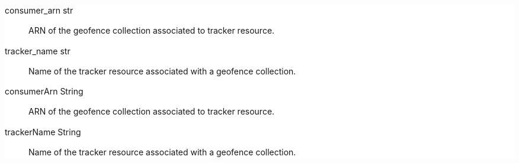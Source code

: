 <div>
<pulumi-choosable type="language" values="python">
<dl class="resources-properties"><dt class="property-required"
            title="Required">
        <span id="consumer_arn_python">
<a data-swiftype-name="resource-property" data-swiftype-type="text" href="#consumer_arn_python" style="color: inherit; text-decoration: inherit;">consumer_<wbr>arn</a>
</span>
        <span class="property-indicator"></span>
        <span class="property-type">str</span>
    </dt>
    <dd><p>ARN of the geofence collection associated to tracker resource.</p>
</dd><dt class="property-required"
            title="Required">
        <span id="tracker_name_python">
<a data-swiftype-name="resource-property" data-swiftype-type="text" href="#tracker_name_python" style="color: inherit; text-decoration: inherit;">tracker_<wbr>name</a>
</span>
        <span class="property-indicator"></span>
        <span class="property-type">str</span>
    </dt>
    <dd><p>Name of the tracker resource associated with a geofence collection.</p>
</dd></dl>
</pulumi-choosable>
</div>

<div>
<pulumi-choosable type="language" values="yaml">
<dl class="resources-properties"><dt class="property-required"
            title="Required">
        <span id="consumerarn_yaml">
<a data-swiftype-name="resource-property" data-swiftype-type="text" href="#consumerarn_yaml" style="color: inherit; text-decoration: inherit;">consumer<wbr>Arn</a>
</span>
        <span class="property-indicator"></span>
        <span class="property-type">String</span>
    </dt>
    <dd><p>ARN of the geofence collection associated to tracker resource.</p>
</dd><dt class="property-required"
            title="Required">
        <span id="trackername_yaml">
<a data-swiftype-name="resource-property" data-swiftype-type="text" href="#trackername_yaml" style="color: inherit; text-decoration: inherit;">tracker<wbr>Name</a>
</span>
        <span class="property-indicator"></span>
        <span class="property-type">String</span>
    </dt>
    <dd><p>Name of the tracker resource associated with a geofence collection.</p>
</dd></dl>
</pulumi-choosable>
</div>
